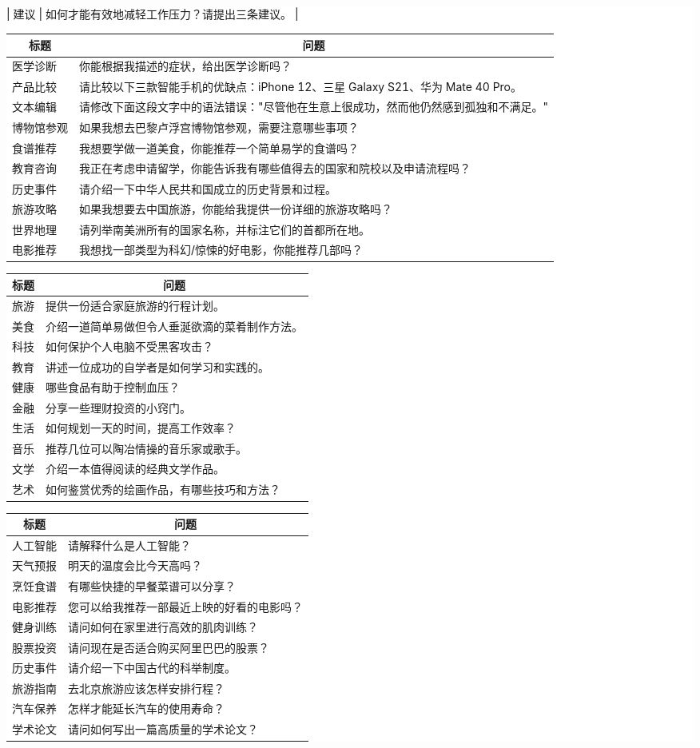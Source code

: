 | 建议                 | 如何才能有效地减轻工作压力？请提出三条建议。                                                                                                                                                                                                                                                                                                                                                                                                                                                |



|标题|问题|
|---|---|
|医学诊断|你能根据我描述的症状，给出医学诊断吗？|
|产品比较|请比较以下三款智能手机的优缺点：iPhone 12、三星 Galaxy S21、华为 Mate 40 Pro。|
|文本编辑|请修改下面这段文字中的语法错误："尽管他在生意上很成功，然而他仍然感到孤独和不满足。"|
|博物馆参观|如果我想去巴黎卢浮宫博物馆参观，需要注意哪些事项？|
|食谱推荐|我想要学做一道美食，你能推荐一个简单易学的食谱吗？|
|教育咨询|我正在考虑申请留学，你能告诉我有哪些值得去的国家和院校以及申请流程吗？|
|历史事件|请介绍一下中华人民共和国成立的历史背景和过程。|
|旅游攻略|如果我想要去中国旅游，你能给我提供一份详细的旅游攻略吗？|
|世界地理|请列举南美洲所有的国家名称，并标注它们的首都所在地。|
|电影推荐|我想找一部类型为科幻/惊悚的好电影，你能推荐几部吗？|

|标题|问题|
|---|---|
|旅游|提供一份适合家庭旅游的行程计划。|
|美食|介绍一道简单易做但令人垂涎欲滴的菜肴制作方法。|
|科技|如何保护个人电脑不受黑客攻击？|
|教育|讲述一位成功的自学者是如何学习和实践的。|
|健康|哪些食品有助于控制血压？|
|金融|分享一些理财投资的小窍门。|
|生活|如何规划一天的时间，提高工作效率？|
|音乐|推荐几位可以陶冶情操的音乐家或歌手。|
|文学|介绍一本值得阅读的经典文学作品。|
|艺术|如何鉴赏优秀的绘画作品，有哪些技巧和方法？|

|标题|问题|
|---|---|
|人工智能|请解释什么是人工智能？|
|天气预报|明天的温度会比今天高吗？|
|烹饪食谱|有哪些快捷的早餐菜谱可以分享？|
|电影推荐|您可以给我推荐一部最近上映的好看的电影吗？|
|健身训练|请问如何在家里进行高效的肌肉训练？|
|股票投资|请问现在是否适合购买阿里巴巴的股票？|
|历史事件|请介绍一下中国古代的科举制度。|
|旅游指南|去北京旅游应该怎样安排行程？|
|汽车保养|怎样才能延长汽车的使用寿命？|
|学术论文|请问如何写出一篇高质量的学术论文？|
